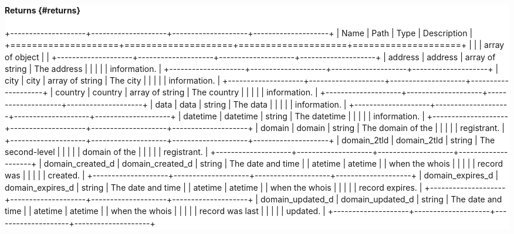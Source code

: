 #### Returns {#returns}

+--------------------+--------------------+--------------------+--------------------+
| Name               | Path               | Type               | Description        |
+====================+====================+====================+====================+
|                    |                    | array of object    |                    |
+--------------------+--------------------+--------------------+--------------------+
| address            | address            | array of string    | The address        |
|                    |                    |                    | information.       |
+--------------------+--------------------+--------------------+--------------------+
| city               | city               | array of string    | The city           |
|                    |                    |                    | information.       |
+--------------------+--------------------+--------------------+--------------------+
| country            | country            | array of string    | The country        |
|                    |                    |                    | information.       |
+--------------------+--------------------+--------------------+--------------------+
| data               | data               | string             | The data           |
|                    |                    |                    | information.       |
+--------------------+--------------------+--------------------+--------------------+
| datetime           | datetime           | string             | The datetime       |
|                    |                    |                    | information.       |
+--------------------+--------------------+--------------------+--------------------+
| domain             | domain             | string             | The domain of the  |
|                    |                    |                    | registrant.        |
+--------------------+--------------------+--------------------+--------------------+
| domain\_2tld       | domain\_2tld       | string             | The second-level   |
|                    |                    |                    | domain of the      |
|                    |                    |                    | registrant.        |
+--------------------+--------------------+--------------------+--------------------+
| domain\_created\_d | domain\_created\_d | string             | The date and time  |
| atetime            | atetime            |                    | when the whois     |
|                    |                    |                    | record was         |
|                    |                    |                    | created.           |
+--------------------+--------------------+--------------------+--------------------+
| domain\_expires\_d | domain\_expires\_d | string             | The date and time  |
| atetime            | atetime            |                    | when the whois     |
|                    |                    |                    | record expires.    |
+--------------------+--------------------+--------------------+--------------------+
| domain\_updated\_d | domain\_updated\_d | string             | The date and time  |
| atetime            | atetime            |                    | when the whois     |
|                    |                    |                    | record was last    |
|                    |                    |                    | updated.           |
+--------------------+--------------------+--------------------+--------------------+